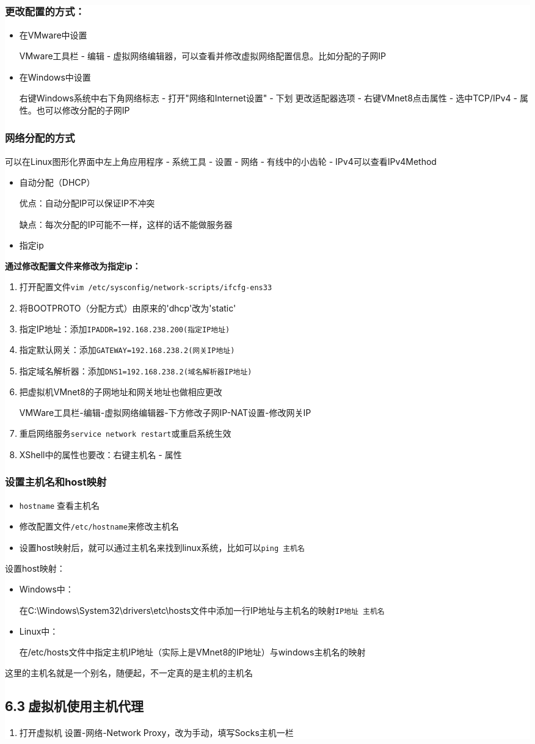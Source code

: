 ### 更改配置的方式：

- 在VMware中设置

    VMware工具栏 - 编辑 - 虚拟网络编辑器，可以查看并修改虚拟网络配置信息。比如分配的子网IP

- 在Windows中设置

    右键Windows系统中右下角网络标志 - 打开"网络和Internet设置" - 下划 更改适配器选项 - 右键VMnet8点击属性 - 选中TCP/IPv4 - 属性。也可以修改分配的子网IP

### 网络分配的方式

可以在Linux图形化界面中左上角应用程序 - 系统工具 - 设置 - 网络 - 有线中的小齿轮 - IPv4可以查看IPv4Method

- 自动分配（DHCP）

    优点：自动分配IP可以保证IP不冲突

    缺点：每次分配的IP可能不一样，这样的话不能做服务器

- 指定ip

**通过修改配置文件来修改为指定ip：**

1. 打开配置文件`vim /etc/sysconfig/network-scripts/ifcfg-ens33`
2. 将BOOTPROTO（分配方式）由原来的'dhcp'改为'static'
3. 指定IP地址：添加`IPADDR=192.168.238.200(指定IP地址)`
4. 指定默认网关：添加`GATEWAY=192.168.238.2(网关IP地址)`
5. 指定域名解析器：添加`DNS1=192.168.238.2(域名解析器IP地址)`
6. 把虚拟机VMnet8的子网地址和网关地址也做相应更改

    VMWare工具栏-编辑-虚拟网络编辑器-下方修改子网IP-NAT设置-修改网关IP

7. 重启网络服务`service network restart`或重启系统生效
8. XShell中的属性也要改：右键主机名 - 属性

### 设置主机名和host映射

- `hostname` 查看主机名

- 修改配置文件`/etc/hostname`来修改主机名

- 设置host映射后，就可以通过主机名来找到linux系统，比如可以`ping 主机名`

设置host映射：

- Windows中：

    在C:\Windows\System32\drivers\etc\hosts文件中添加一行IP地址与主机名的映射`IP地址 主机名`

- Linux中：

    在/etc/hosts文件中指定主机IP地址（实际上是VMnet8的IP地址）与windows主机名的映射

这里的主机名就是一个别名，随便起，不一定真的是主机的主机名

## 6.3 虚拟机使用主机代理

1. 打开虚拟机 设置-网络-Network Proxy，改为手动，填写Socks主机一栏
